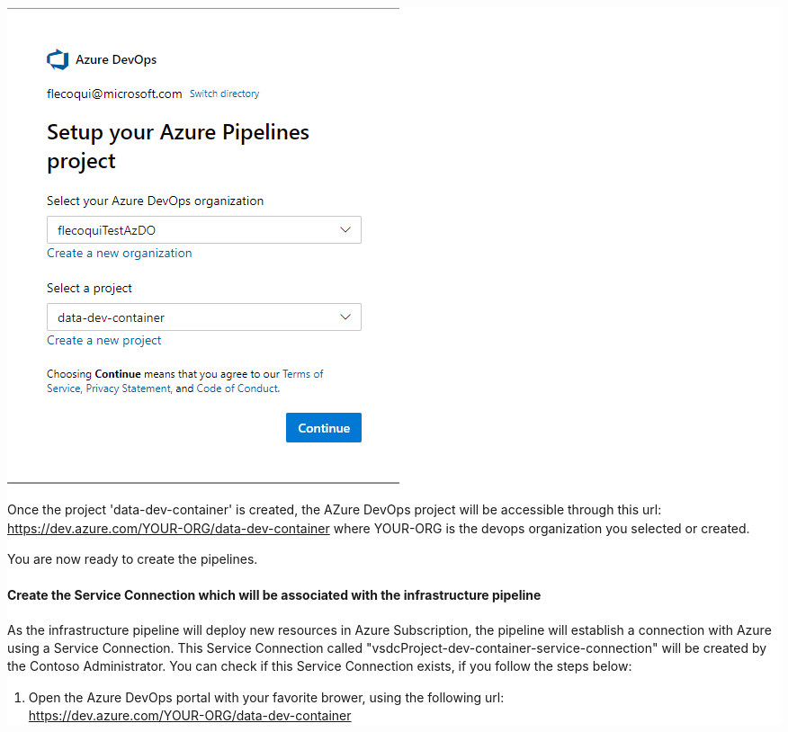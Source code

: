 ![](./docs/img/README.md/github-azure-02.png)  

Once the project 'data-dev-container' is created, the AZure DevOps project will be accessible through this url: 
https://dev.azure.com/YOUR-ORG/data-dev-container
where YOUR-ORG is the devops organization you selected or created.


You are now ready to create the pipelines.


#### **Create the Service Connection which will be associated with the infrastructure pipeline**

As the infrastructure pipeline will deploy new resources in Azure Subscription, the pipeline will establish a connection with Azure using a Service Connection.
This Service Connection called "vsdcProject-dev-container-service-connection" will be created by the Contoso Administrator.
You can check if this Service Connection exists, if you follow the steps below: 
1.  Open the Azure DevOps portal with your favorite brower, using the following url:   
    <https://dev.azure.com/YOUR-ORG/data-dev-container>  